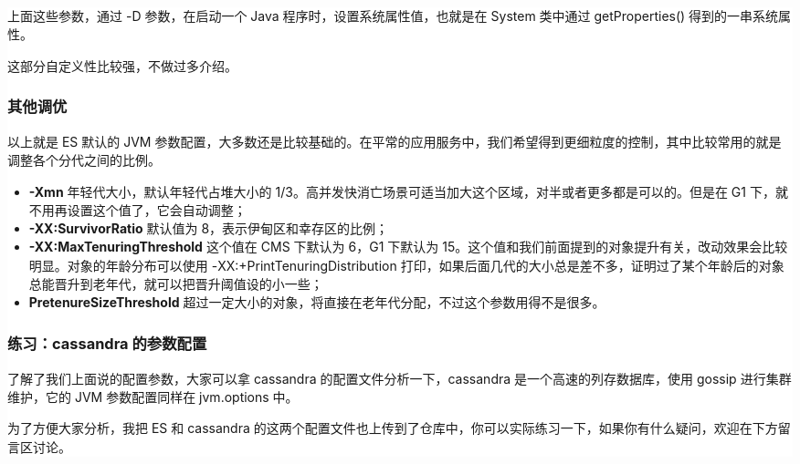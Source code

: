 上面这些参数，通过 -D 参数，在启动一个 Java 程序时，设置系统属性值，也就是在 System 类中通过 getProperties() 得到的一串系统属性。

这部分自定义性比较强，不做过多介绍。

### 其他调优

以上就是 ES 默认的 JVM 参数配置，大多数还是比较基础的。在平常的应用服务中，我们希望得到更细粒度的控制，其中比较常用的就是调整各个分代之间的比例。

- **-Xmn** 年轻代大小，默认年轻代占堆大小的 1/3。高并发快消亡场景可适当加大这个区域，对半或者更多都是可以的。但是在 G1 下，就不用再设置这个值了，它会自动调整；
- **-XX:SurvivorRatio** 默认值为 8，表示伊甸区和幸存区的比例；
- **-XX:MaxTenuringThreshold** 这个值在 CMS 下默认为 6，G1 下默认为 15。这个值和我们前面提到的对象提升有关，改动效果会比较明显。对象的年龄分布可以使用 -XX:+PrintTenuringDistribution 打印，如果后面几代的大小总是差不多，证明过了某个年龄后的对象总能晋升到老年代，就可以把晋升阈值设的小一些；
- **PretenureSizeThreshold** 超过一定大小的对象，将直接在老年代分配，不过这个参数用得不是很多。

### 练习：cassandra 的参数配置

了解了我们上面说的配置参数，大家可以拿 cassandra 的配置文件分析一下，cassandra 是一个高速的列存数据库，使用 gossip 进行集群维护，它的 JVM 参数配置同样在 jvm.options 中。

为了方便大家分析，我把 ES 和 cassandra 的这两个配置文件也上传到了仓库中，你可以实际练习一下，如果你有什么疑问，欢迎在下方留言区讨论。